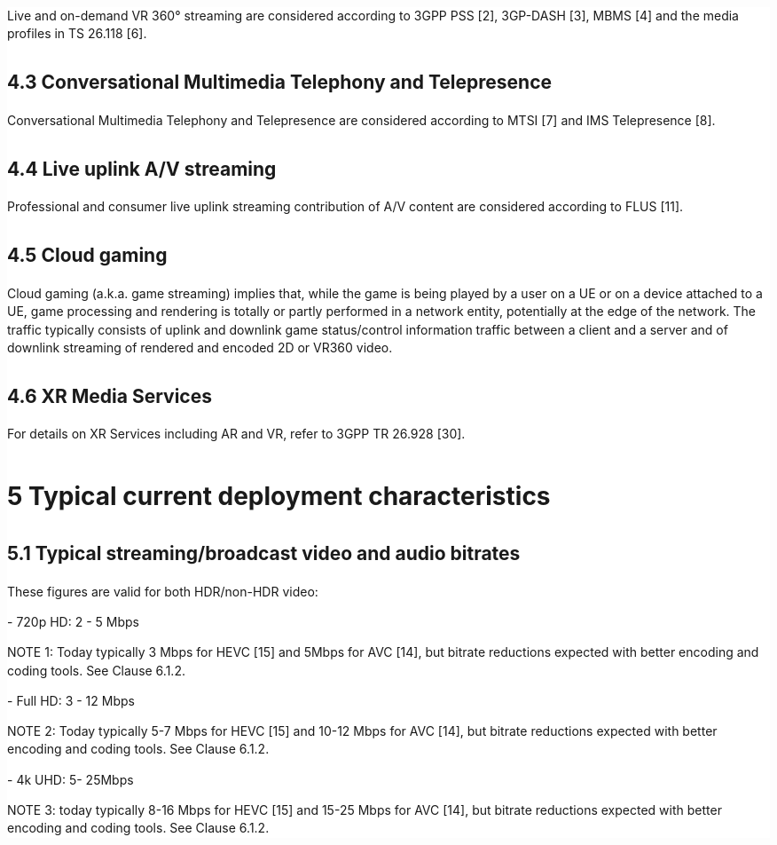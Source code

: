 Live and on-demand VR 360° streaming are considered according to 3GPP
PSS \[2\], 3GP-DASH \[3\], MBMS \[4\] and the media profiles in TS
26.118 \[6\].

4.3 Conversational Multimedia Telephony and Telepresence
--------------------------------------------------------

Conversational Multimedia Telephony and Telepresence are considered
according to MTSI \[7\] and IMS Telepresence \[8\].

4.4 Live uplink A/V streaming
-----------------------------

Professional and consumer live uplink streaming contribution of A/V
content are considered according to FLUS \[11\].

4.5 Cloud gaming
----------------

Cloud gaming (a.k.a. game streaming) implies that, while the game is
being played by a user on a UE or on a device attached to a UE, game
processing and rendering is totally or partly performed in a network
entity, potentially at the edge of the network. The traffic typically
consists of uplink and downlink game status/control information traffic
between a client and a server and of downlink streaming of rendered and
encoded 2D or VR360 video.

4.6 XR Media Services
---------------------

For details on XR Services including AR and VR, refer to 3GPP TR 26.928
\[30\].

5 Typical current deployment characteristics
============================================

5.1 Typical streaming/broadcast video and audio bitrates
--------------------------------------------------------

These figures are valid for both HDR/non-HDR video:

\- 720p HD: 2 - 5 Mbps

NOTE 1: Today typically 3 Mbps for HEVC \[15\] and 5Mbps for AVC \[14\],
but bitrate reductions expected with better encoding and coding tools.
See Clause 6.1.2.

\- Full HD: 3 - 12 Mbps

NOTE 2: Today typically 5-7 Mbps for HEVC \[15\] and 10-12 Mbps for AVC
\[14\], but bitrate reductions expected with better encoding and coding
tools. See Clause 6.1.2.

\- 4k UHD: 5- 25Mbps

NOTE 3: today typically 8-16 Mbps for HEVC \[15\] and 15-25 Mbps for AVC
\[14\], but bitrate reductions expected with better encoding and coding
tools. See Clause 6.1.2.
